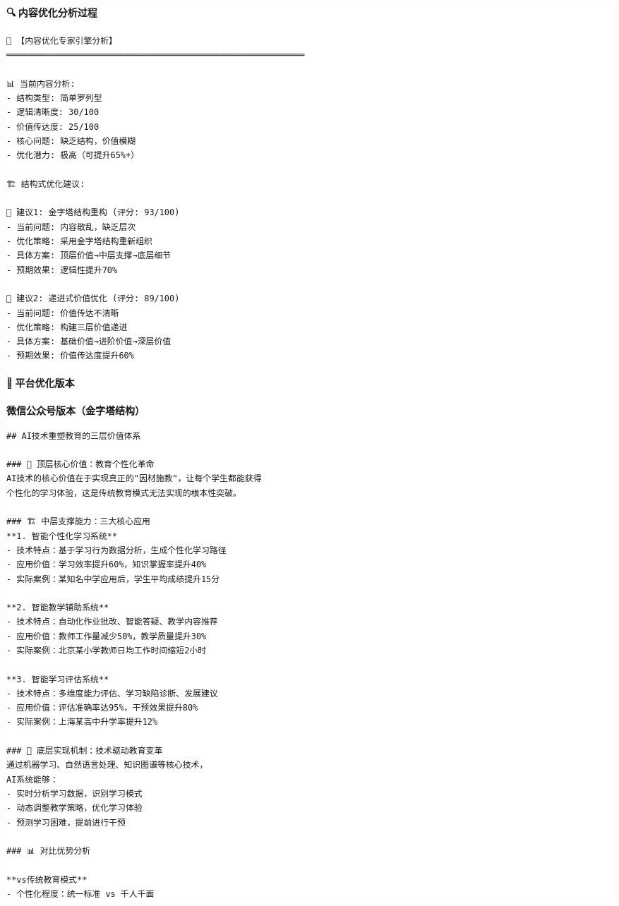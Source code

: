 #### 🔍 内容优化分析过程
```
🎯 【内容优化专家引擎分析】
═══════════════════════════════════════════════════════════

📊 当前内容分析:
- 结构类型: 简单罗列型
- 逻辑清晰度: 30/100
- 价值传达度: 25/100
- 核心问题: 缺乏结构，价值模糊
- 优化潜力: 极高（可提升65%+）

🏗️ 结构式优化建议:

🥇 建议1: 金字塔结构重构 (评分: 93/100)
- 当前问题: 内容散乱，缺乏层次
- 优化策略: 采用金字塔结构重新组织
- 具体方案: 顶层价值→中层支撑→底层细节
- 预期效果: 逻辑性提升70%

🥈 建议2: 递进式价值优化 (评分: 89/100)  
- 当前问题: 价值传达不清晰
- 优化策略: 构建三层价值递进
- 具体方案: 基础价值→进阶价值→深层价值
- 预期效果: 价值传达度提升60%
```

#### 📱 平台优化版本

**微信公众号版本（金字塔结构）**
```
## AI技术重塑教育的三层价值体系

### 🎯 顶层核心价值：教育个性化革命
AI技术的核心价值在于实现真正的"因材施教"，让每个学生都能获得
个性化的学习体验，这是传统教育模式无法实现的根本性突破。

### 🏗️ 中层支撑能力：三大核心应用
**1. 智能个性化学习系统**
- 技术特点：基于学习行为数据分析，生成个性化学习路径
- 应用价值：学习效率提升60%，知识掌握率提升40%
- 实际案例：某知名中学应用后，学生平均成绩提升15分

**2. 智能教学辅助系统**  
- 技术特点：自动化作业批改、智能答疑、教学内容推荐
- 应用价值：教师工作量减少50%，教学质量提升30%
- 实际案例：北京某小学教师日均工作时间缩短2小时

**3. 智能学习评估系统**
- 技术特点：多维度能力评估、学习缺陷诊断、发展建议
- 应用价值：评估准确率达95%，干预效果提升80%
- 实际案例：上海某高中升学率提升12%

### 🔧 底层实现机制：技术驱动教育变革
通过机器学习、自然语言处理、知识图谱等核心技术，
AI系统能够：
- 实时分析学习数据，识别学习模式
- 动态调整教学策略，优化学习体验  
- 预测学习困难，提前进行干预

### 📊 对比优势分析

**vs传统教育模式**
- 个性化程度：统一标准 vs 千人千面  
```